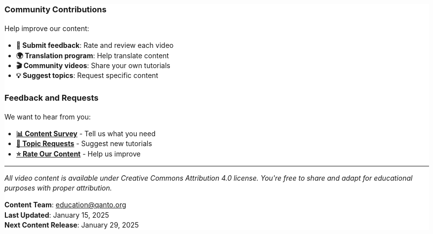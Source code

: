 ### Community Contributions

Help improve our content:

- **📝 Submit feedback**: Rate and review each video
- **🌍 Translation program**: Help translate content
- **🎬 Community videos**: Share your own tutorials
- **💡 Suggest topics**: Request specific content

### Feedback and Requests

We want to hear from you:

- **[📊 Content Survey](https://forms.qanto.org/video-feedback)** - Tell us what you need
- **[🎯 Topic Requests](https://github.com/qantoprotocol/docs/discussions)** - Suggest new tutorials
- **[⭐ Rate Our Content](https://reviews.qanto.org/videos)** - Help us improve

---

*All video content is available under Creative Commons Attribution 4.0 license. You're free to share and adapt for educational purposes with proper attribution.*

**Content Team**: education@qanto.org  
**Last Updated**: January 15, 2025  
**Next Content Release**: January 29, 2025
